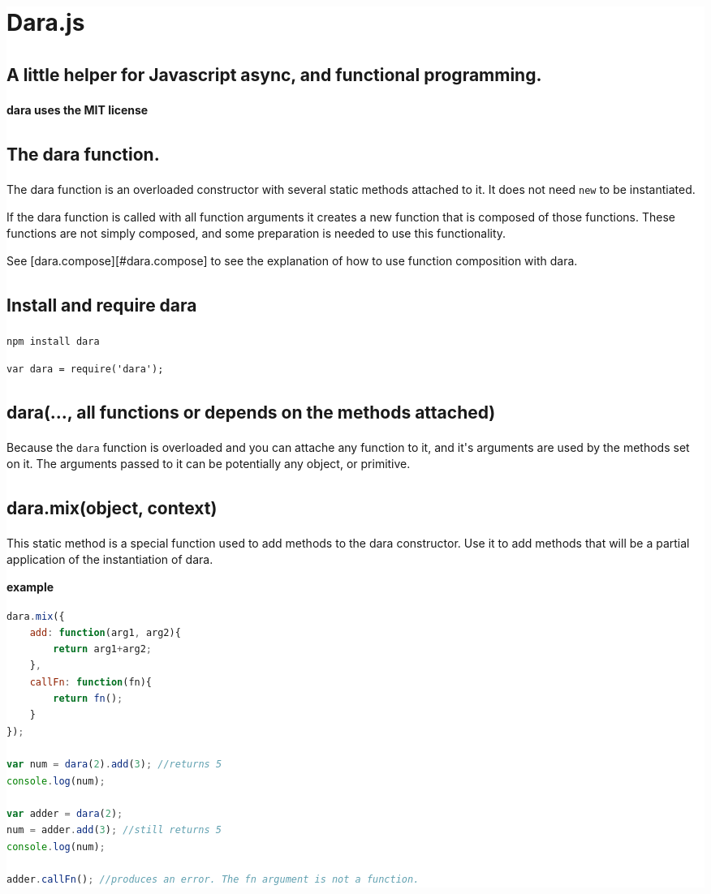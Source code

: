 # Dara.js
## A little helper for Javascript async, and functional programming.

**dara uses the MIT license**

## The dara function.

The dara function is an overloaded constructor with several static methods attached to it. It does not need `new` to be instantiated.

If the dara function is called with all function arguments it creates a new function that is composed of those functions. These functions are not simply composed, and some preparation is needed to use this functionality.

See [dara.compose][#dara.compose] to see the explanation of how to use function composition with dara.

## Install and require dara

`npm install dara`
```
var dara = require('dara');
```

## dara(..., all functions or depends on the methods attached)

Because the `dara` function is overloaded and you can attache any function to it, and it's arguments are used by the methods set on it. The arguments passed to it can be potentially any object, or primitive.

## dara.mix(object, context)

This static method is a special function used to add methods to the dara constructor. Use it to add methods that will be a partial application of the instantiation of dara.

**example**
```javascript
dara.mix({
    add: function(arg1, arg2){
        return arg1+arg2;
    },
    callFn: function(fn){
        return fn();
    }
});

var num = dara(2).add(3); //returns 5
console.log(num);

var adder = dara(2);
num = adder.add(3); //still returns 5
console.log(num);

adder.callFn(); //produces an error. The fn argument is not a function.
```


[jpath]: http://goessner.net/articles/JsonPath/ "Learn jsonPath"